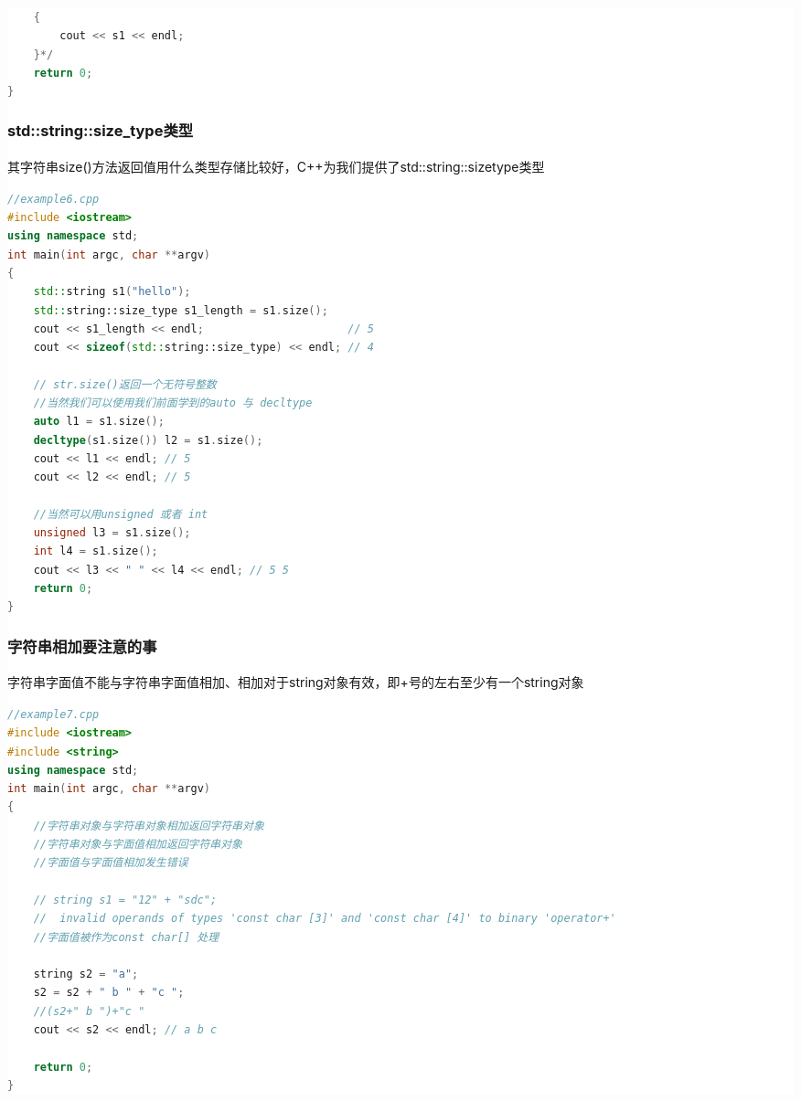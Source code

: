 ```cpp
    {
        cout << s1 << endl;
    }*/
    return 0;
}
```

### std::string::size\_type类型

其字符串size()方法返回值用什么类型存储比较好，C++为我们提供了std::string::sizetype类型

```cpp
//example6.cpp
#include <iostream>
using namespace std;
int main(int argc, char **argv)
{
    std::string s1("hello");
    std::string::size_type s1_length = s1.size();
    cout << s1_length << endl;                      // 5
    cout << sizeof(std::string::size_type) << endl; // 4
    
    // str.size()返回一个无符号整数
    //当然我们可以使用我们前面学到的auto 与 decltype
    auto l1 = s1.size();
    decltype(s1.size()) l2 = s1.size();
    cout << l1 << endl; // 5
    cout << l2 << endl; // 5

    //当然可以用unsigned 或者 int
    unsigned l3 = s1.size();
    int l4 = s1.size();
    cout << l3 << " " << l4 << endl; // 5 5
    return 0;
}
```

### 字符串相加要注意的事

字符串字面值不能与字符串字面值相加、相加对于string对象有效，即+号的左右至少有一个string对象

```cpp
//example7.cpp
#include <iostream>
#include <string>
using namespace std;
int main(int argc, char **argv)
{
    //字符串对象与字符串对象相加返回字符串对象
    //字符串对象与字面值相加返回字符串对象
    //字面值与字面值相加发生错误

    // string s1 = "12" + "sdc";
    //  invalid operands of types 'const char [3]' and 'const char [4]' to binary 'operator+'
    //字面值被作为const char[] 处理

    string s2 = "a";
    s2 = s2 + " b " + "c ";
    //(s2+" b ")+"c "
    cout << s2 << endl; // a b c

    return 0;
}
```
